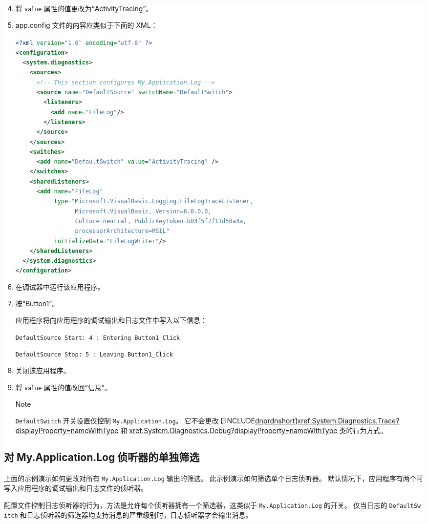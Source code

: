 4.  将 `value` 属性的值更改为“ActivityTracing”。  
  
5.  app.config 文件的内容应类似于下面的 XML：  
  
    ```xml  
    <?xml version="1.0" encoding="utf-8" ?>  
    <configuration>  
      <system.diagnostics>  
        <sources>  
          <!-- This section configures My.Application.Log -->  
          <source name="DefaultSource" switchName="DefaultSwitch">  
            <listeners>  
              <add name="FileLog"/>  
            </listeners>  
          </source>  
        </sources>  
        <switches>  
          <add name="DefaultSwitch" value="ActivityTracing" />  
        </switches>  
        <sharedListeners>  
          <add name="FileLog"  
               type="Microsoft.VisualBasic.Logging.FileLogTraceListener,   
                     Microsoft.VisualBasic, Version=8.0.0.0,   
                     Culture=neutral, PublicKeyToken=b03f5f7f11d50a3a,   
                     processorArchitecture=MSIL"   
               initializeData="FileLogWriter"/>  
        </sharedListeners>  
      </system.diagnostics>  
    </configuration>  
    ```  
  
6.  在调试器中运行该应用程序。  
  
7.  按“Button1”。  
  
     应用程序将向应用程序的调试输出和日志文件中写入以下信息：  
  
     `DefaultSource Start: 4 : Entering Button1_Click`  
  
     `DefaultSource Stop: 5 : Leaving Button1_Click`  
  
8.  关闭该应用程序。  
  
9. 将 `value` 属性的值改回“信息”。  
  
    > [!NOTE]
    >  `DefaultSwitch` 开关设置仅控制 `My.Application.Log`。 它不会更改 [!INCLUDE[dnprdnshort](~/includes/dnprdnshort-md.md)]<xref:System.Diagnostics.Trace?displayProperty=nameWithType> 和 <xref:System.Diagnostics.Debug?displayProperty=nameWithType> 类的行为方式。  
  
## <a name="individual-filtering-for-myapplicationlog-listeners"></a>对 My.Application.Log 侦听器的单独筛选  
 上面的示例演示如何更改对所有 `My.Application.Log` 输出的筛选。 此示例演示如何筛选单个日志侦听器。 默认情况下，应用程序有两个可写入应用程序的调试输出和日志文件的侦听器。  
  
 配置文件控制日志侦听器的行为，方法是允许每个侦听器拥有一个筛选器，这类似于 `My.Application.Log` 的开关。 仅当日志的 `DefaultSwitch` 和日志侦听器的筛选器均支持消息的严重级别时，日志侦听器才会输出消息。  
  